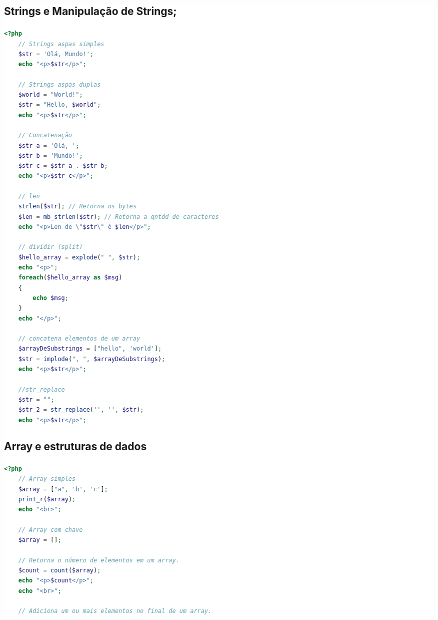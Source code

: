 ## Strings e Manipulação de Strings;

```php
<?php
    // Strings aspas simples
    $str = 'Olá, Mundo!';
    echo "<p>$str</p>";

    // Strings aspas duplas
    $world = "World!";
    $str = "Hello, $world";
    echo "<p>$str</p>";

    // Concatenação
    $str_a = 'Olá, ';
    $str_b = 'Mundo!';
    $str_c = $str_a . $str_b;
    echo "<p>$str_c</p>";

    // len
    strlen($str); // Retorna os bytes
    $len = mb_strlen($str); // Retorna a qntdd de caracteres
    echo "<p>Len de \"$str\" é $len</p>";

    // dividir (split)
    $hello_array = explode(" ", $str);
    echo "<p>";
    foreach($hello_array as $msg)
    {
        echo $msg;
    }
    echo "</p>";

	// concatena elementos de um array
	$arrayDeSubstrings = ["hello", 'world'];
	$str = implode(", ", $arrayDeSubstrings);
    echo "<p>$str</p>";

	//str_replace
	$str = "";
	$str_2 = str_replace('', '', $str);
    echo "<p>$str</p>";

```

## Array e estruturas de dados

```php
<?php
    // Array simples
    $array = ["a", 'b', 'c'];
    print_r($array);
    echo "<br>";
    
    // Array com chave
    $array = [];
    
    // Retorna o número de elementos em um array.
    $count = count($array);
    echo "<p>$count</p>";
    echo "<br>";
    
    // Adiciona um ou mais elementos no final de um array.
```